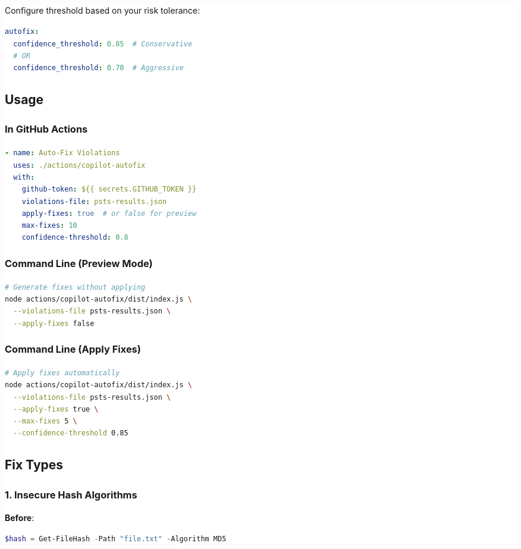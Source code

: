 Configure threshold based on your risk tolerance:

```yaml
autofix:
  confidence_threshold: 0.85  # Conservative
  # OR
  confidence_threshold: 0.70  # Aggressive
```

## Usage

### In GitHub Actions

```yaml
- name: Auto-Fix Violations
  uses: ./actions/copilot-autofix
  with:
    github-token: ${{ secrets.GITHUB_TOKEN }}
    violations-file: psts-results.json
    apply-fixes: true  # or false for preview
    max-fixes: 10
    confidence-threshold: 0.8
```

### Command Line (Preview Mode)

```bash
# Generate fixes without applying
node actions/copilot-autofix/dist/index.js \
  --violations-file psts-results.json \
  --apply-fixes false
```

### Command Line (Apply Fixes)

```bash
# Apply fixes automatically
node actions/copilot-autofix/dist/index.js \
  --violations-file psts-results.json \
  --apply-fixes true \
  --max-fixes 5 \
  --confidence-threshold 0.85
```

## Fix Types

### 1. Insecure Hash Algorithms

**Before**:
```powershell
$hash = Get-FileHash -Path "file.txt" -Algorithm MD5
```
